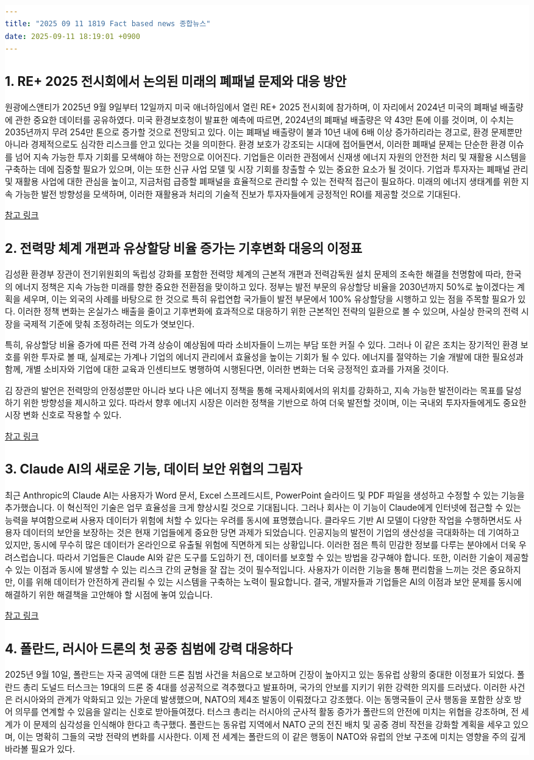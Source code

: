 ```yaml
---
title: "2025 09 11 1819 Fact based news 종합뉴스"
date: 2025-09-11 18:19:01 +0900
---
```

## 1. RE+ 2025 전시회에서 논의된 미래의 폐패널 문제와 대응 방안

원광에스앤티가 2025년 9월 9일부터 12일까지 미국 애너하임에서 열린 RE+ 2025 전시회에 참가하며, 이 자리에서 2024년 미국의 폐패널 배출량에 관한 중요한 데이터를 공유하였다. 미국 환경보호청이 발표한 예측에 따르면, 2024년의 폐패널 배출량은 약 43만 톤에 이를 것이며, 이 수치는 2035년까지 무려 254만 톤으로 증가할 것으로 전망되고 있다. 이는 폐패널 배출량이 불과 10년 내에 6배 이상 증가하리라는 경고로, 환경 문제뿐만 아니라 경제적으로도 심각한 리스크를 안고 있다는 것을 의미한다. 환경 보호가 강조되는 시대에 접어들면서, 이러한 폐패널 문제는 단순한 환경 이슈를 넘어 지속 가능한 투자 기회를 모색해야 하는 전망으로 이어진다. 기업들은 이러한 관점에서 신재생 에너지 자원의 안전한 처리 및 재활용 시스템을 구축하는 데에 집중할 필요가 있으며, 이는 또한 신규 사업 모델 및 시장 기회를 창출할 수 있는 중요한 요소가 될 것이다. 기업과 투자자는 폐패널 관리 및 재활용 사업에 대한 관심을 높이고, 지금처럼 급증할 폐패널을 효율적으로 관리할 수 있는 전략적 접근이 필요하다. 미래의 에너지 생태계를 위한 지속 가능한 발전 방향성을 모색하며, 이러한 재활용과 처리의 기술적 진보가 투자자들에게 긍정적인 ROI를 제공할 것으로 기대된다. 

[참고 링크](https://www.electimes.com/news/articleView.html?idxno=359697)

## 2. 전력망 체계 개편과 유상할당 비율 증가는 기후변화 대응의 이정표

김성환 환경부 장관이 전기위원회의 독립성 강화를 포함한 전력망 체계의 근본적 개편과 전력감독원 설치 문제의 조속한 해결을 천명함에 따라, 한국의 에너지 정책은 지속 가능한 미래를 향한 중요한 전환점을 맞이하고 있다. 정부는 발전 부문의 유상할당 비율을 2030년까지 50%로 높이겠다는 계획을 세우며, 이는 외국의 사례를 바탕으로 한 것으로 특히 유럽연합 국가들이 발전 부문에서 100% 유상할당을 시행하고 있는 점을 주목할 필요가 있다. 이러한 정책 변화는 온실가스 배출을 줄이고 기후변화에 효과적으로 대응하기 위한 근본적인 전략의 일환으로 볼 수 있으며, 사실상 한국의 전력 시장을 국제적 기준에 맞춰 조정하려는 의도가 엿보인다. 

특히, 유상할당 비율 증가에 따른 전력 가격 상승이 예상됨에 따라 소비자들이 느끼는 부담 또한 커질 수 있다. 그러나 이 같은 조치는 장기적인 환경 보호를 위한 투자로 볼 때, 실제로는 가계나 기업의 에너지 관리에서 효율성을 높이는 기회가 될 수 있다. 에너지를 절약하는 기술 개발에 대한 필요성과 함께, 개별 소비자와 기업에 대한 교육과 인센티브도 병행하여 시행된다면, 이러한 변화는 더욱 긍정적인 효과를 가져올 것이다. 

김 장관의 발언은 전력망의 안정성뿐만 아니라 보다 나은 에너지 정책을 통해 국제사회에서의 위치를 강화하고, 지속 가능한 발전이라는 목표를 달성하기 위한 방향성을 제시하고 있다. 따라서 향후 에너지 시장은 이러한 정책을 기반으로 하여 더욱 발전할 것이며, 이는 국내외 투자자들에게도 중요한 시장 변화 신호로 작용할 수 있다.

[참고 링크](https://www.electimes.com/news/articleView.html?idxno=359669)

## 3. Claude AI의 새로운 기능, 데이터 보안 위협의 그림자

최근 Anthropic의 Claude AI는 사용자가 Word 문서, Excel 스프레드시트, PowerPoint 슬라이드 및 PDF 파일을 생성하고 수정할 수 있는 기능을 추가했습니다. 이 혁신적인 기술은 업무 효율성을 크게 향상시킬 것으로 기대됩니다. 그러나 회사는 이 기능이 Claude에게 인터넷에 접근할 수 있는 능력을 부여함으로써 사용자 데이터가 위험에 처할 수 있다는 우려를 동시에 표명했습니다. 클라우드 기반 AI 모델이 다양한 작업을 수행하면서도 사용자 데이터의 보안을 보장하는 것은 현재 기업들에게 중요한 당면 과제가 되었습니다. 인공지능의 발전이 기업의 생산성을 극대화하는 데 기여하고 있지만, 동시에 무수히 많은 데이터가 온라인으로 유출될 위험에 직면하게 되는 상황입니다. 이러한 점은 특히 민감한 정보를 다루는 분야에서 더욱 우려스럽습니다. 따라서 기업들은 Claude AI와 같은 도구를 도입하기 전, 데이터를 보호할 수 있는 방법을 강구해야 합니다. 또한, 이러한 기술이 제공할 수 있는 이점과 동시에 발생할 수 있는 리스크 간의 균형을 잘 잡는 것이 필수적입니다. 사용자가 이러한 기능을 통해 편리함을 느끼는 것은 중요하지만, 이를 위해 데이터가 안전하게 관리될 수 있는 시스템을 구축하는 노력이 필요합니다. 결국, 개발자들과 기업들은 AI의 이점과 보안 문제를 동시에 해결하기 위한 해결책을 고안해야 할 시점에 놓여 있습니다.

[참고 링크](https://www.zdnet.com/article/that-new-claude-feature-may-put-your-data-at-risk-anthropic-admits/)

## 4. 폴란드, 러시아 드론의 첫 공중 침범에 강력 대응하다

2025년 9월 10일, 폴란드는 자국 공역에 대한 드론 침범 사건을 처음으로 보고하며 긴장이 높아지고 있는 동유럽 상황의 중대한 이정표가 되었다. 폴란드 총리 도널드 터스크는 19대의 드론 중 4대를 성공적으로 격추했다고 발표하며, 국가의 안보를 지키기 위한 강력한 의지를 드러냈다. 이러한 사건은 러시아와의 관계가 악화되고 있는 가운데 발생했으며, NATO의 제4조 발동이 이뤄졌다고 강조했다. 이는 동맹국들이 군사 행동을 포함한 상호 방어 의무를 연계할 수 있음을 알리는 신호로 받아들여졌다. 터스크 총리는 러시아의 군사적 활동 증가가 폴란드의 안전에 미치는 위협을 강조하며, 전 세계가 이 문제의 심각성을 인식해야 한다고 촉구했다. 폴란드는 동유럽 지역에서 NATO 군의 전진 배치 및 공중 경비 작전을 강화할 계획을 세우고 있으며, 이는 명확히 그들의 국방 전략의 변화를 시사한다. 이제 전 세계는 폴란드의 이 같은 행동이 NATO와 유럽의 안보 구조에 미치는 영향을 주의 깊게 바라볼 필요가 있다.
